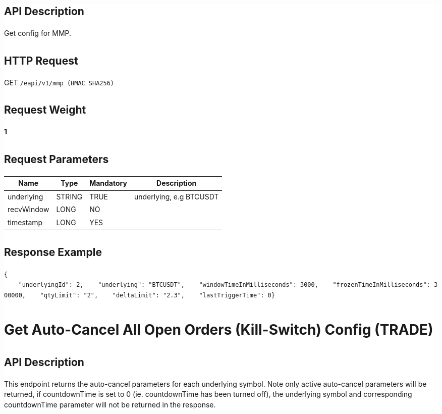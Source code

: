 ## API Description[​](/docs/derivatives/option/market-maker-endpoints/Get-Market-Maker-Protection-Config#api-description "Direct link to API Description")

Get config for MMP.

## HTTP Request[​](/docs/derivatives/option/market-maker-endpoints/Get-Market-Maker-Protection-Config#http-request "Direct link to HTTP Request")

GET `/eapi/v1/mmp (HMAC SHA256)`

## Request Weight[​](/docs/derivatives/option/market-maker-endpoints/Get-Market-Maker-Protection-Config#request-weight "Direct link to Request Weight")

**1**

## Request Parameters[​](/docs/derivatives/option/market-maker-endpoints/Get-Market-Maker-Protection-Config#request-parameters "Direct link to Request Parameters")

| Name | Type | Mandatory | Description |
| --- | --- | --- | --- |
| underlying | STRING | TRUE | underlying, e.g BTCUSDT |
| recvWindow | LONG | NO |  |
| timestamp | LONG | YES |  |

## Response Example[​](/docs/derivatives/option/market-maker-endpoints/Get-Market-Maker-Protection-Config#response-example "Direct link to Response Example")

```codeBlockLines_aHhF
{  
    "underlyingId": 2,    "underlying": "BTCUSDT",    "windowTimeInMilliseconds": 3000,    "frozenTimeInMilliseconds": 300000,    "qtyLimit": "2",    "deltaLimit": "2.3",    "lastTriggerTime": 0}
```

# Get Auto-Cancel All Open Orders (Kill-Switch) Config (TRADE)

## API Description[​](/docs/derivatives/option/market-maker-endpoints/Get-Auto-Cancel-All-Open-Orders-Config#api-description "Direct link to API Description")

This endpoint returns the auto-cancel parameters for each underlying symbol. Note only active auto-cancel parameters will be returned, if countdownTime is set to 0 (ie. countdownTime has been turned off), the underlying symbol and corresponding countdownTime parameter will not be returned in the response.
